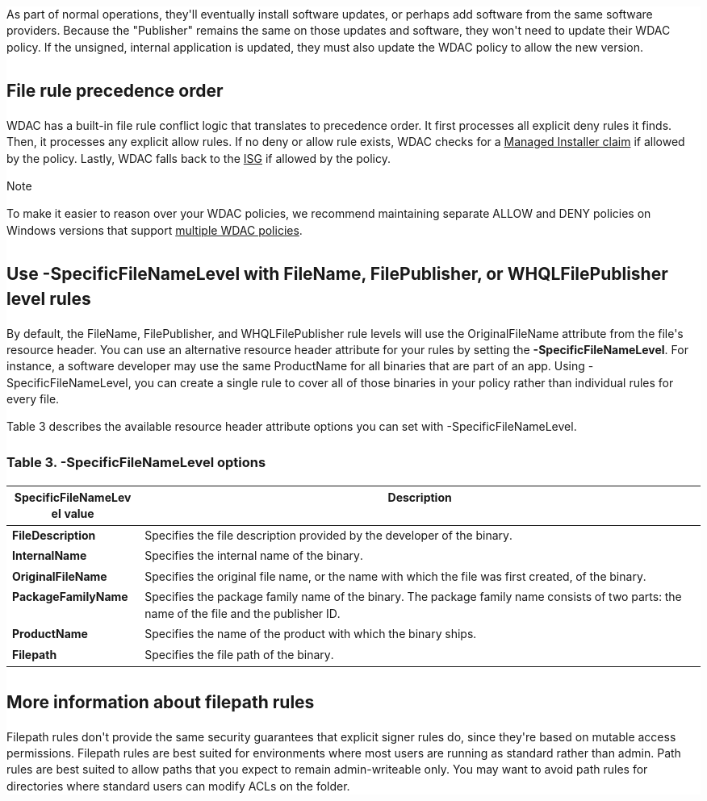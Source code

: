 As part of normal operations, they'll eventually install software updates, or perhaps add software from the same software providers. Because the "Publisher" remains the same on those updates and software, they won't need to update their WDAC policy. If the unsigned, internal application is updated, they must also update the WDAC policy to allow the new version.

## File rule precedence order

WDAC has a built-in file rule conflict logic that translates to precedence order. It first processes all explicit deny rules it finds. Then, it processes any explicit allow rules. If no deny or allow rule exists, WDAC checks for a [Managed Installer claim](../deployment/deploy-wdac-policies-with-memcm.md) if allowed by the policy. Lastly, WDAC falls back to the [ISG](use-wdac-with-intelligent-security-graph.md) if allowed by the policy.

> [!NOTE]
> To make it easier to reason over your WDAC policies, we recommend maintaining separate ALLOW and DENY policies on Windows versions that support [multiple WDAC policies](/windows/security/threat-protection/windows-defender-application-control/deploy-multiple-windows-defender-application-control-policies).

## Use -SpecificFileNameLevel with FileName, FilePublisher, or WHQLFilePublisher level rules

By default, the FileName, FilePublisher, and WHQLFilePublisher rule levels will use the OriginalFileName attribute from the file's resource header. You can use an alternative resource header attribute for your rules by setting the **-SpecificFileNameLevel**. For instance, a software developer may use the same ProductName for all binaries that are part of an app. Using -SpecificFileNameLevel, you can create a single rule to cover all of those binaries in your policy rather than individual rules for every file.

Table 3 describes the available resource header attribute options you can set with -SpecificFileNameLevel.

### Table 3. -SpecificFileNameLevel options

| SpecificFileNameLevel value | Description |
|----------- | ----------- |
| **FileDescription** |  Specifies the file description provided by the developer of the binary. |
| **InternalName** |  Specifies the internal name of the binary. |
| **OriginalFileName** | Specifies the original file name, or the name with which the file was first created, of the binary. |
| **PackageFamilyName** | Specifies the package family name of the binary. The package family name consists of two parts: the name of the file and the publisher ID. |
| **ProductName** |  Specifies the name of the product with which the binary ships. |
| **Filepath** |  Specifies the file path of the binary. |

## More information about filepath rules

Filepath rules don't provide the same security guarantees that explicit signer rules do, since they're based on mutable access permissions. Filepath rules are best suited for environments where most users are running as standard rather than admin. Path rules are best suited to allow paths that you expect to remain admin-writeable only. You may want to avoid path rules for directories where standard users can modify ACLs on the folder.
